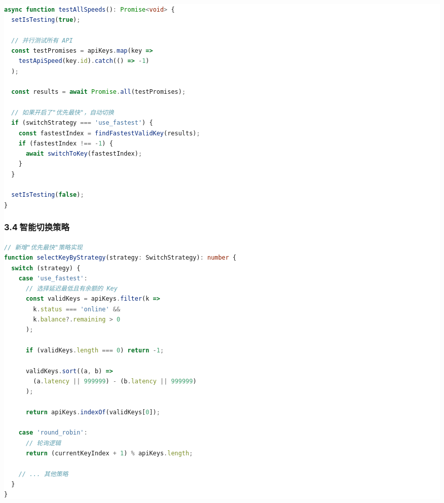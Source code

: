 ```typescript
async function testAllSpeeds(): Promise<void> {
  setIsTesting(true);
  
  // 并行测试所有 API
  const testPromises = apiKeys.map(key => 
    testApiSpeed(key.id).catch(() => -1)
  );
  
  const results = await Promise.all(testPromises);
  
  // 如果开启了"优先最快"，自动切换
  if (switchStrategy === 'use_fastest') {
    const fastestIndex = findFastestValidKey(results);
    if (fastestIndex !== -1) {
      await switchToKey(fastestIndex);
    }
  }
  
  setIsTesting(false);
}
```

### 3.4 智能切换策略

```typescript
// 新增"优先最快"策略实现
function selectKeyByStrategy(strategy: SwitchStrategy): number {
  switch (strategy) {
    case 'use_fastest':
      // 选择延迟最低且有余额的 Key
      const validKeys = apiKeys.filter(k => 
        k.status === 'online' && 
        k.balance?.remaining > 0
      );
      
      if (validKeys.length === 0) return -1;
      
      validKeys.sort((a, b) => 
        (a.latency || 999999) - (b.latency || 999999)
      );
      
      return apiKeys.indexOf(validKeys[0]);
      
    case 'round_robin':
      // 轮询逻辑
      return (currentKeyIndex + 1) % apiKeys.length;
      
    // ... 其他策略
  }
}
```
